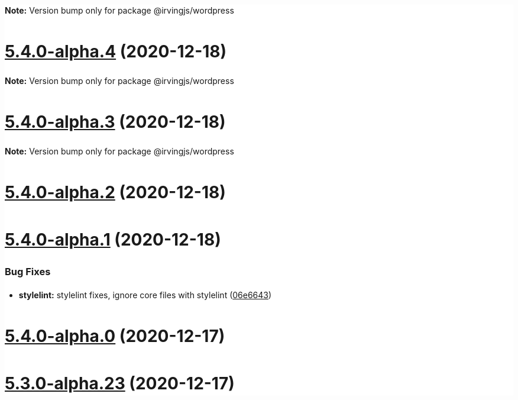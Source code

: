 **Note:** Version bump only for package @irvingjs/wordpress





# [5.4.0-alpha.4](https://github.com/alleyinteractive/irving/packages/example-package/compare/v5.4.0-alpha.3...v5.4.0-alpha.4) (2020-12-18)

**Note:** Version bump only for package @irvingjs/wordpress





# [5.4.0-alpha.3](https://github.com/alleyinteractive/irving/packages/example-package/compare/v5.4.0-alpha.2...v5.4.0-alpha.3) (2020-12-18)

**Note:** Version bump only for package @irvingjs/wordpress





# [5.4.0-alpha.2](https://github.com/alleyinteractive/irving/packages/example-package/compare/v5.3.1...v5.4.0-alpha.2) (2020-12-18)



# [5.4.0-alpha.1](https://github.com/alleyinteractive/irving/packages/example-package/compare/v5.4.0-alpha.0...v5.4.0-alpha.1) (2020-12-18)


### Bug Fixes

* **stylelint:** stylelint fixes, ignore core files with stylelint ([06e6643](https://github.com/alleyinteractive/irving/packages/example-package/commit/06e6643b09faedaea9918d9a348344f0f65317ff))



# [5.4.0-alpha.0](https://github.com/alleyinteractive/irving/packages/example-package/compare/v5.3.0-alpha.23...v5.4.0-alpha.0) (2020-12-17)



# [5.3.0-alpha.23](https://github.com/alleyinteractive/irving/packages/example-package/compare/v5.3.0...v5.3.0-alpha.23) (2020-12-17)
